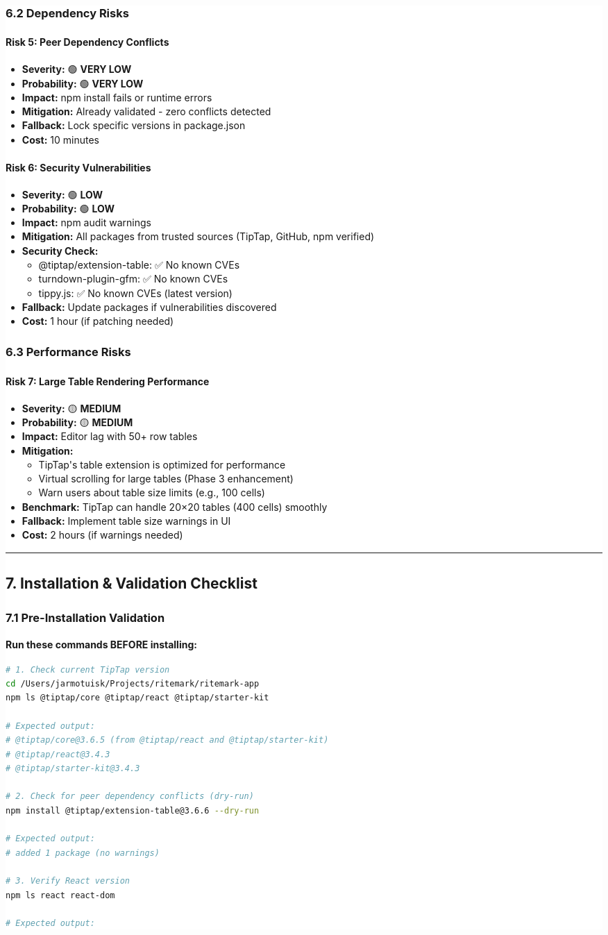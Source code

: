 ### 6.2 Dependency Risks

#### Risk 5: Peer Dependency Conflicts
- **Severity:** 🟢 **VERY LOW**
- **Probability:** 🟢 **VERY LOW**
- **Impact:** npm install fails or runtime errors
- **Mitigation:** Already validated - zero conflicts detected
- **Fallback:** Lock specific versions in package.json
- **Cost:** 10 minutes

#### Risk 6: Security Vulnerabilities
- **Severity:** 🟢 **LOW**
- **Probability:** 🟢 **LOW**
- **Impact:** npm audit warnings
- **Mitigation:** All packages from trusted sources (TipTap, GitHub, npm verified)
- **Security Check:**
  - @tiptap/extension-table: ✅ No known CVEs
  - turndown-plugin-gfm: ✅ No known CVEs
  - tippy.js: ✅ No known CVEs (latest version)
- **Fallback:** Update packages if vulnerabilities discovered
- **Cost:** 1 hour (if patching needed)

### 6.3 Performance Risks

#### Risk 7: Large Table Rendering Performance
- **Severity:** 🟡 **MEDIUM**
- **Probability:** 🟡 **MEDIUM**
- **Impact:** Editor lag with 50+ row tables
- **Mitigation:**
  - TipTap's table extension is optimized for performance
  - Virtual scrolling for large tables (Phase 3 enhancement)
  - Warn users about table size limits (e.g., 100 cells)
- **Benchmark:** TipTap can handle 20×20 tables (400 cells) smoothly
- **Fallback:** Implement table size warnings in UI
- **Cost:** 2 hours (if warnings needed)

---

## 7. Installation & Validation Checklist

### 7.1 Pre-Installation Validation

**Run these commands BEFORE installing:**
```bash
# 1. Check current TipTap version
cd /Users/jarmotuisk/Projects/ritemark/ritemark-app
npm ls @tiptap/core @tiptap/react @tiptap/starter-kit

# Expected output:
# @tiptap/core@3.6.5 (from @tiptap/react and @tiptap/starter-kit)
# @tiptap/react@3.4.3
# @tiptap/starter-kit@3.4.3

# 2. Check for peer dependency conflicts (dry-run)
npm install @tiptap/extension-table@3.6.6 --dry-run

# Expected output:
# added 1 package (no warnings)

# 3. Verify React version
npm ls react react-dom

# Expected output:
```